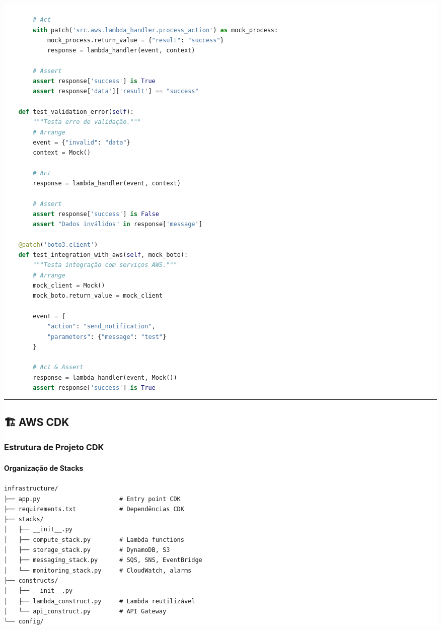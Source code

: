 ```python

        # Act
        with patch('src.aws.lambda_handler.process_action') as mock_process:
            mock_process.return_value = {"result": "success"}
            response = lambda_handler(event, context)

        # Assert
        assert response['success'] is True
        assert response['data']['result'] == "success"

    def test_validation_error(self):
        """Testa erro de validação."""
        # Arrange
        event = {"invalid": "data"}
        context = Mock()

        # Act
        response = lambda_handler(event, context)

        # Assert
        assert response['success'] is False
        assert "Dados inválidos" in response['message']

    @patch('boto3.client')
    def test_integration_with_aws(self, mock_boto):
        """Testa integração com serviços AWS."""
        # Arrange
        mock_client = Mock()
        mock_boto.return_value = mock_client

        event = {
            "action": "send_notification",
            "parameters": {"message": "test"}
        }

        # Act & Assert
        response = lambda_handler(event, Mock())
        assert response['success'] is True
```

---

## 🏗️ AWS CDK

### Estrutura de Projeto CDK

#### Organização de Stacks

```
infrastructure/
├── app.py                      # Entry point CDK
├── requirements.txt            # Dependências CDK
├── stacks/
│   ├── __init__.py
│   ├── compute_stack.py        # Lambda functions
│   ├── storage_stack.py        # DynamoDB, S3
│   ├── messaging_stack.py      # SQS, SNS, EventBridge
│   └── monitoring_stack.py     # CloudWatch, alarms
├── constructs/
│   ├── __init__.py
│   ├── lambda_construct.py     # Lambda reutilizável
│   └── api_construct.py        # API Gateway
└── config/
```